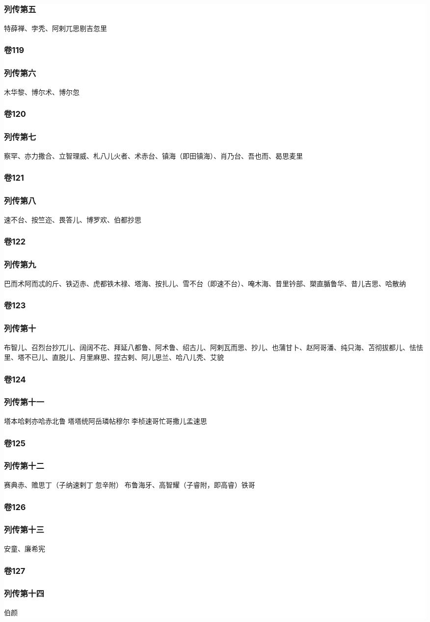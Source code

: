 ### 列传第五
特薛禅、孛秃、阿剌兀思剔吉忽里

### 卷119

### 列传第六
木华黎、博尔术、博尔忽

### 卷120

### 列传第七
察罕、亦力撒合、立智理威、札八儿火者、术赤台、镇海（即田镇海）、肖乃台、吾也而、曷思麦里

### 卷121

### 列传第八
速不台、按竺迩、畏答儿、博罗欢、伯都抄思

### 卷122

### 列传第九
巴而术阿而忒的斤、铁迈赤、虎都铁木禄、塔海、按扎儿、雪不台（即速不台）、唵木海、昔里钤部、槊直腯鲁华、昔儿吉思、哈散纳

### 卷123

### 列传第十
布智儿、召烈台抄兀儿、阔阔不花、拜延八都鲁、阿术鲁、绍古儿、阿剌瓦而思、抄儿、也蒲甘卜、赵阿哥潘、纯只海、苫彻拔都儿、怯怯里、塔不已儿、直脱儿、月里麻思、捏古剌、阿儿思兰、哈八儿秃、艾貌

### 卷124

### 列传第十一
塔本哈剌亦哈赤北鲁 塔塔统阿岳璘帖穆尔 李桢速哥忙哥撒儿孟速思

### 卷125

### 列传第十二
赛典赤、赡思丁（子纳速剌丁 忽辛附） 布鲁海牙、高智耀（子睿附，即高睿）铁哥

### 卷126

### 列传第十三
安童、廉希宪

### 卷127

### 列传第十四
伯颜
